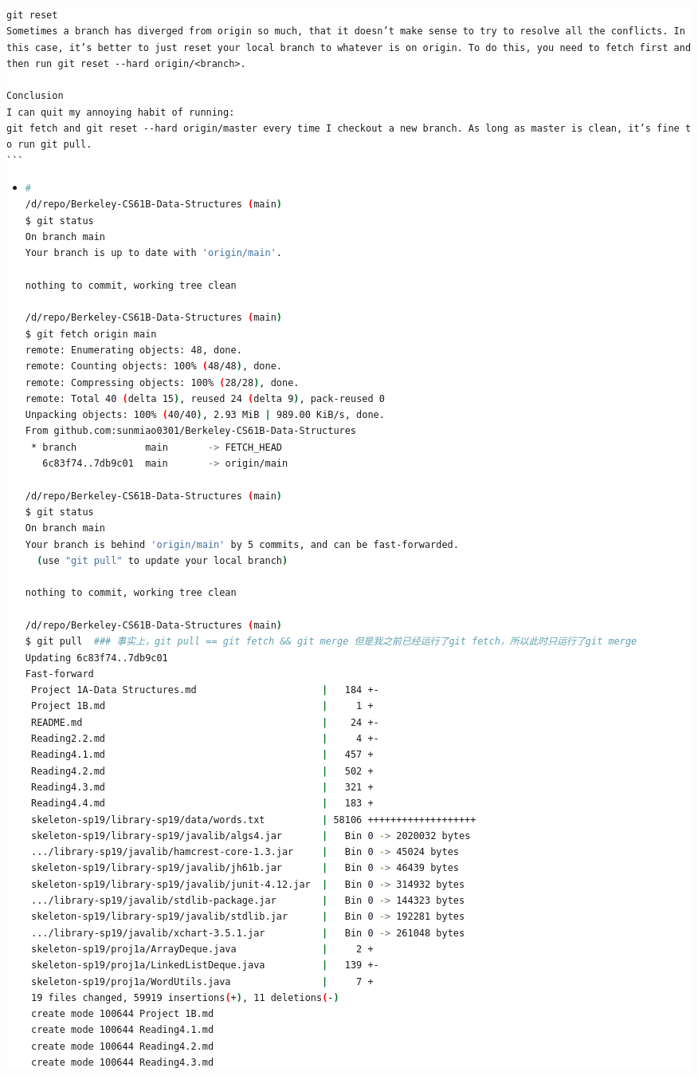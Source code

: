     git reset
    Sometimes a branch has diverged from origin so much, that it doesn’t make sense to try to resolve all the conflicts. In this case, it’s better to just reset your local branch to whatever is on origin. To do this, you need to fetch first and then run git reset --hard origin/<branch>.
    
    Conclusion
    I can quit my annoying habit of running:
    git fetch and git reset --hard origin/master every time I checkout a new branch. As long as master is clean, it’s fine to run git pull.
    ```

  - ```bash
    # 
    /d/repo/Berkeley-CS61B-Data-Structures (main)
    $ git status
    On branch main
    Your branch is up to date with 'origin/main'.
    
    nothing to commit, working tree clean
    
    /d/repo/Berkeley-CS61B-Data-Structures (main)
    $ git fetch origin main
    remote: Enumerating objects: 48, done.
    remote: Counting objects: 100% (48/48), done.
    remote: Compressing objects: 100% (28/28), done.
    remote: Total 40 (delta 15), reused 24 (delta 9), pack-reused 0
    Unpacking objects: 100% (40/40), 2.93 MiB | 989.00 KiB/s, done.
    From github.com:sunmiao0301/Berkeley-CS61B-Data-Structures
     * branch            main       -> FETCH_HEAD
       6c83f74..7db9c01  main       -> origin/main
    
    /d/repo/Berkeley-CS61B-Data-Structures (main)
    $ git status
    On branch main
    Your branch is behind 'origin/main' by 5 commits, and can be fast-forwarded.
      (use "git pull" to update your local branch)
    
    nothing to commit, working tree clean
    
    /d/repo/Berkeley-CS61B-Data-Structures (main)
    $ git pull  ### 事实上，git pull == git fetch && git merge 但是我之前已经运行了git fetch，所以此时只运行了git merge
    Updating 6c83f74..7db9c01
    Fast-forward
     Project 1A-Data Structures.md                      |   184 +-
     Project 1B.md                                      |     1 +
     README.md                                          |    24 +-
     Reading2.2.md                                      |     4 +-
     Reading4.1.md                                      |   457 +
     Reading4.2.md                                      |   502 +
     Reading4.3.md                                      |   321 +
     Reading4.4.md                                      |   183 +
     skeleton-sp19/library-sp19/data/words.txt          | 58106 +++++++++++++++++++
     skeleton-sp19/library-sp19/javalib/algs4.jar       |   Bin 0 -> 2020032 bytes
     .../library-sp19/javalib/hamcrest-core-1.3.jar     |   Bin 0 -> 45024 bytes
     skeleton-sp19/library-sp19/javalib/jh61b.jar       |   Bin 0 -> 46439 bytes
     skeleton-sp19/library-sp19/javalib/junit-4.12.jar  |   Bin 0 -> 314932 bytes
     .../library-sp19/javalib/stdlib-package.jar        |   Bin 0 -> 144323 bytes
     skeleton-sp19/library-sp19/javalib/stdlib.jar      |   Bin 0 -> 192281 bytes
     .../library-sp19/javalib/xchart-3.5.1.jar          |   Bin 0 -> 261048 bytes
     skeleton-sp19/proj1a/ArrayDeque.java               |     2 +
     skeleton-sp19/proj1a/LinkedListDeque.java          |   139 +-
     skeleton-sp19/proj1a/WordUtils.java                |     7 +
     19 files changed, 59919 insertions(+), 11 deletions(-)
     create mode 100644 Project 1B.md
     create mode 100644 Reading4.1.md
     create mode 100644 Reading4.2.md
     create mode 100644 Reading4.3.md